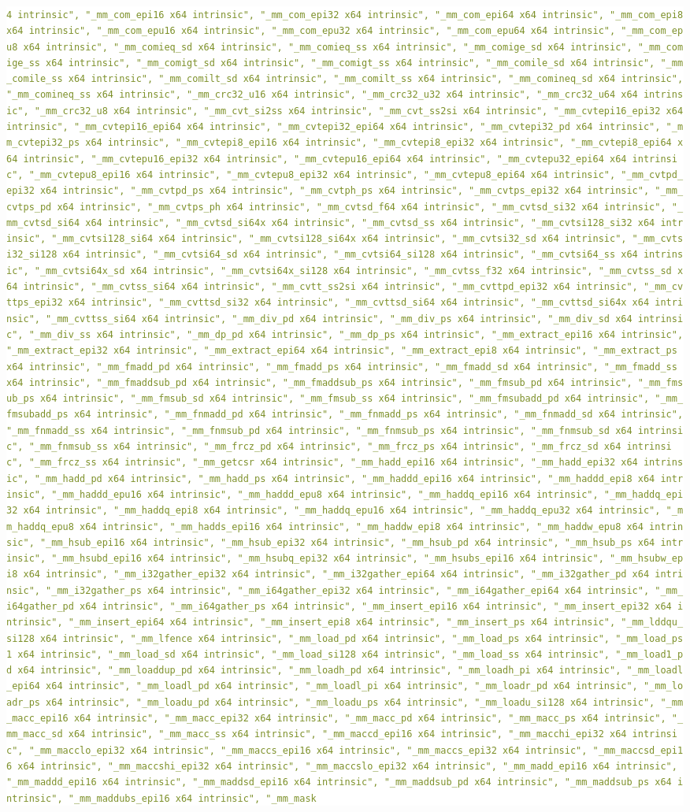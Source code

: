 ```yaml
4 intrinsic", "_mm_com_epi16 x64 intrinsic", "_mm_com_epi32 x64 intrinsic", "_mm_com_epi64 x64 intrinsic", "_mm_com_epi8 x64 intrinsic", "_mm_com_epu16 x64 intrinsic", "_mm_com_epu32 x64 intrinsic", "_mm_com_epu64 x64 intrinsic", "_mm_com_epu8 x64 intrinsic", "_mm_comieq_sd x64 intrinsic", "_mm_comieq_ss x64 intrinsic", "_mm_comige_sd x64 intrinsic", "_mm_comige_ss x64 intrinsic", "_mm_comigt_sd x64 intrinsic", "_mm_comigt_ss x64 intrinsic", "_mm_comile_sd x64 intrinsic", "_mm_comile_ss x64 intrinsic", "_mm_comilt_sd x64 intrinsic", "_mm_comilt_ss x64 intrinsic", "_mm_comineq_sd x64 intrinsic", "_mm_comineq_ss x64 intrinsic", "_mm_crc32_u16 x64 intrinsic", "_mm_crc32_u32 x64 intrinsic", "_mm_crc32_u64 x64 intrinsic", "_mm_crc32_u8 x64 intrinsic", "_mm_cvt_si2ss x64 intrinsic", "_mm_cvt_ss2si x64 intrinsic", "_mm_cvtepi16_epi32 x64 intrinsic", "_mm_cvtepi16_epi64 x64 intrinsic", "_mm_cvtepi32_epi64 x64 intrinsic", "_mm_cvtepi32_pd x64 intrinsic", "_mm_cvtepi32_ps x64 intrinsic", "_mm_cvtepi8_epi16 x64 intrinsic", "_mm_cvtepi8_epi32 x64 intrinsic", "_mm_cvtepi8_epi64 x64 intrinsic", "_mm_cvtepu16_epi32 x64 intrinsic", "_mm_cvtepu16_epi64 x64 intrinsic", "_mm_cvtepu32_epi64 x64 intrinsic", "_mm_cvtepu8_epi16 x64 intrinsic", "_mm_cvtepu8_epi32 x64 intrinsic", "_mm_cvtepu8_epi64 x64 intrinsic", "_mm_cvtpd_epi32 x64 intrinsic", "_mm_cvtpd_ps x64 intrinsic", "_mm_cvtph_ps x64 intrinsic", "_mm_cvtps_epi32 x64 intrinsic", "_mm_cvtps_pd x64 intrinsic", "_mm_cvtps_ph x64 intrinsic", "_mm_cvtsd_f64 x64 intrinsic", "_mm_cvtsd_si32 x64 intrinsic", "_mm_cvtsd_si64 x64 intrinsic", "_mm_cvtsd_si64x x64 intrinsic", "_mm_cvtsd_ss x64 intrinsic", "_mm_cvtsi128_si32 x64 intrinsic", "_mm_cvtsi128_si64 x64 intrinsic", "_mm_cvtsi128_si64x x64 intrinsic", "_mm_cvtsi32_sd x64 intrinsic", "_mm_cvtsi32_si128 x64 intrinsic", "_mm_cvtsi64_sd x64 intrinsic", "_mm_cvtsi64_si128 x64 intrinsic", "_mm_cvtsi64_ss x64 intrinsic", "_mm_cvtsi64x_sd x64 intrinsic", "_mm_cvtsi64x_si128 x64 intrinsic", "_mm_cvtss_f32 x64 intrinsic", "_mm_cvtss_sd x64 intrinsic", "_mm_cvtss_si64 x64 intrinsic", "_mm_cvtt_ss2si x64 intrinsic", "_mm_cvttpd_epi32 x64 intrinsic", "_mm_cvttps_epi32 x64 intrinsic", "_mm_cvttsd_si32 x64 intrinsic", "_mm_cvttsd_si64 x64 intrinsic", "_mm_cvttsd_si64x x64 intrinsic", "_mm_cvttss_si64 x64 intrinsic", "_mm_div_pd x64 intrinsic", "_mm_div_ps x64 intrinsic", "_mm_div_sd x64 intrinsic", "_mm_div_ss x64 intrinsic", "_mm_dp_pd x64 intrinsic", "_mm_dp_ps x64 intrinsic", "_mm_extract_epi16 x64 intrinsic", "_mm_extract_epi32 x64 intrinsic", "_mm_extract_epi64 x64 intrinsic", "_mm_extract_epi8 x64 intrinsic", "_mm_extract_ps x64 intrinsic", "_mm_fmadd_pd x64 intrinsic", "_mm_fmadd_ps x64 intrinsic", "_mm_fmadd_sd x64 intrinsic", "_mm_fmadd_ss x64 intrinsic", "_mm_fmaddsub_pd x64 intrinsic", "_mm_fmaddsub_ps x64 intrinsic", "_mm_fmsub_pd x64 intrinsic", "_mm_fmsub_ps x64 intrinsic", "_mm_fmsub_sd x64 intrinsic", "_mm_fmsub_ss x64 intrinsic", "_mm_fmsubadd_pd x64 intrinsic", "_mm_fmsubadd_ps x64 intrinsic", "_mm_fnmadd_pd x64 intrinsic", "_mm_fnmadd_ps x64 intrinsic", "_mm_fnmadd_sd x64 intrinsic", "_mm_fnmadd_ss x64 intrinsic", "_mm_fnmsub_pd x64 intrinsic", "_mm_fnmsub_ps x64 intrinsic", "_mm_fnmsub_sd x64 intrinsic", "_mm_fnmsub_ss x64 intrinsic", "_mm_frcz_pd x64 intrinsic", "_mm_frcz_ps x64 intrinsic", "_mm_frcz_sd x64 intrinsic", "_mm_frcz_ss x64 intrinsic", "_mm_getcsr x64 intrinsic", "_mm_hadd_epi16 x64 intrinsic", "_mm_hadd_epi32 x64 intrinsic", "_mm_hadd_pd x64 intrinsic", "_mm_hadd_ps x64 intrinsic", "_mm_haddd_epi16 x64 intrinsic", "_mm_haddd_epi8 x64 intrinsic", "_mm_haddd_epu16 x64 intrinsic", "_mm_haddd_epu8 x64 intrinsic", "_mm_haddq_epi16 x64 intrinsic", "_mm_haddq_epi32 x64 intrinsic", "_mm_haddq_epi8 x64 intrinsic", "_mm_haddq_epu16 x64 intrinsic", "_mm_haddq_epu32 x64 intrinsic", "_mm_haddq_epu8 x64 intrinsic", "_mm_hadds_epi16 x64 intrinsic", "_mm_haddw_epi8 x64 intrinsic", "_mm_haddw_epu8 x64 intrinsic", "_mm_hsub_epi16 x64 intrinsic", "_mm_hsub_epi32 x64 intrinsic", "_mm_hsub_pd x64 intrinsic", "_mm_hsub_ps x64 intrinsic", "_mm_hsubd_epi16 x64 intrinsic", "_mm_hsubq_epi32 x64 intrinsic", "_mm_hsubs_epi16 x64 intrinsic", "_mm_hsubw_epi8 x64 intrinsic", "_mm_i32gather_epi32 x64 intrinsic", "_mm_i32gather_epi64 x64 intrinsic", "_mm_i32gather_pd x64 intrinsic", "_mm_i32gather_ps x64 intrinsic", "_mm_i64gather_epi32 x64 intrinsic", "_mm_i64gather_epi64 x64 intrinsic", "_mm_i64gather_pd x64 intrinsic", "_mm_i64gather_ps x64 intrinsic", "_mm_insert_epi16 x64 intrinsic", "_mm_insert_epi32 x64 intrinsic", "_mm_insert_epi64 x64 intrinsic", "_mm_insert_epi8 x64 intrinsic", "_mm_insert_ps x64 intrinsic", "_mm_lddqu_si128 x64 intrinsic", "_mm_lfence x64 intrinsic", "_mm_load_pd x64 intrinsic", "_mm_load_ps x64 intrinsic", "_mm_load_ps1 x64 intrinsic", "_mm_load_sd x64 intrinsic", "_mm_load_si128 x64 intrinsic", "_mm_load_ss x64 intrinsic", "_mm_load1_pd x64 intrinsic", "_mm_loaddup_pd x64 intrinsic", "_mm_loadh_pd x64 intrinsic", "_mm_loadh_pi x64 intrinsic", "_mm_loadl_epi64 x64 intrinsic", "_mm_loadl_pd x64 intrinsic", "_mm_loadl_pi x64 intrinsic", "_mm_loadr_pd x64 intrinsic", "_mm_loadr_ps x64 intrinsic", "_mm_loadu_pd x64 intrinsic", "_mm_loadu_ps x64 intrinsic", "_mm_loadu_si128 x64 intrinsic", "_mm_macc_epi16 x64 intrinsic", "_mm_macc_epi32 x64 intrinsic", "_mm_macc_pd x64 intrinsic", "_mm_macc_ps x64 intrinsic", "_mm_macc_sd x64 intrinsic", "_mm_macc_ss x64 intrinsic", "_mm_maccd_epi16 x64 intrinsic", "_mm_macchi_epi32 x64 intrinsic", "_mm_macclo_epi32 x64 intrinsic", "_mm_maccs_epi16 x64 intrinsic", "_mm_maccs_epi32 x64 intrinsic", "_mm_maccsd_epi16 x64 intrinsic", "_mm_maccshi_epi32 x64 intrinsic", "_mm_maccslo_epi32 x64 intrinsic", "_mm_madd_epi16 x64 intrinsic", "_mm_maddd_epi16 x64 intrinsic", "_mm_maddsd_epi16 x64 intrinsic", "_mm_maddsub_pd x64 intrinsic", "_mm_maddsub_ps x64 intrinsic", "_mm_maddubs_epi16 x64 intrinsic", "_mm_mask
```